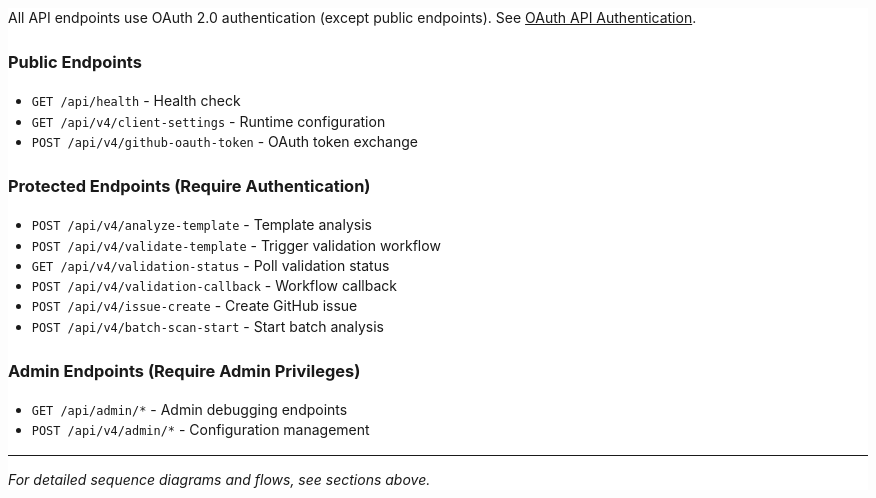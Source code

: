 All API endpoints use OAuth 2.0 authentication (except public endpoints). See [OAuth API Authentication](./OAUTH_API_AUTHENTICATION.md).

### Public Endpoints
- `GET /api/health` - Health check
- `GET /api/v4/client-settings` - Runtime configuration
- `POST /api/v4/github-oauth-token` - OAuth token exchange

### Protected Endpoints (Require Authentication)
- `POST /api/v4/analyze-template` - Template analysis
- `POST /api/v4/validate-template` - Trigger validation workflow
- `GET /api/v4/validation-status` - Poll validation status
- `POST /api/v4/validation-callback` - Workflow callback
- `POST /api/v4/issue-create` - Create GitHub issue
- `POST /api/v4/batch-scan-start` - Start batch analysis

### Admin Endpoints (Require Admin Privileges)
- `GET /api/admin/*` - Admin debugging endpoints
- `POST /api/v4/admin/*` - Configuration management

---

*For detailed sequence diagrams and flows, see sections above.*
